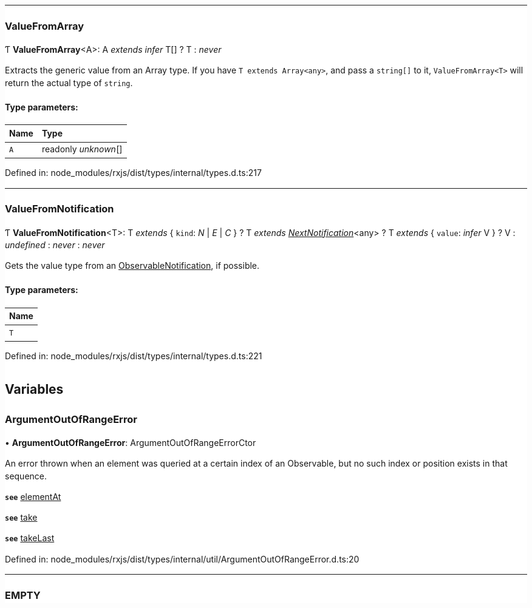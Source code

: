 ___

### ValueFromArray

Ƭ **ValueFromArray**<A\>: A *extends* *infer* T[] ? T : *never*

Extracts the generic value from an Array type.
If you have `T extends Array<any>`, and pass a `string[]` to it,
`ValueFromArray<T>` will return the actual type of `string`.

#### Type parameters:

Name | Type |
:------ | :------ |
`A` | readonly *unknown*[] |

Defined in: node_modules/rxjs/dist/types/internal/types.d.ts:217

___

### ValueFromNotification

Ƭ **ValueFromNotification**<T\>: T *extends* { `kind`: *N* \| *E* \| *C*  } ? T *extends* [*NextNotification*](../interfaces/rxjs.nextnotification.md)<any\> ? T *extends* { `value`: *infer* V  } ? V : *undefined* : *never* : *never*

Gets the value type from an [ObservableNotification](rxjs.md#observablenotification), if possible.

#### Type parameters:

Name |
:------ |
`T` |

Defined in: node_modules/rxjs/dist/types/internal/types.d.ts:221

## Variables

### ArgumentOutOfRangeError

• **ArgumentOutOfRangeError**: ArgumentOutOfRangeErrorCtor

An error thrown when an element was queried at a certain index of an
Observable, but no such index or position exists in that sequence.

**`see`** [elementAt](rxjs.md#elementat)

**`see`** [take](rxjs.md#take)

**`see`** [takeLast](rxjs.md#takelast)

Defined in: node_modules/rxjs/dist/types/internal/util/ArgumentOutOfRangeError.d.ts:20

___

### EMPTY
